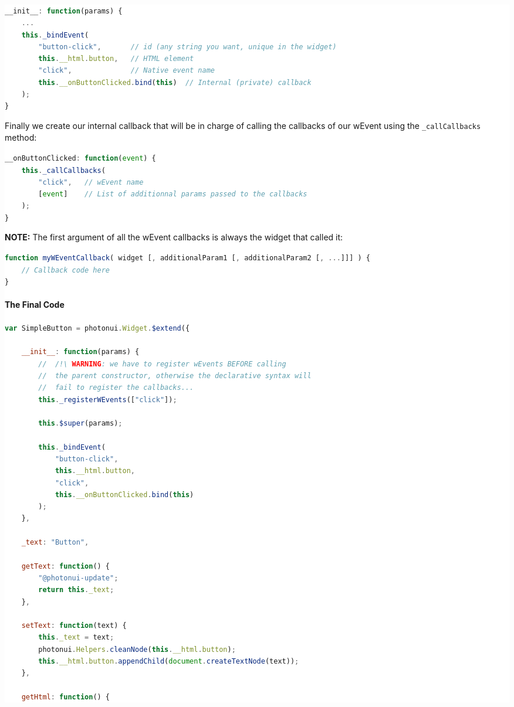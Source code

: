 ```js
__init__: function(params) {
    ...
    this._bindEvent(
        "button-click",       // id (any string you want, unique in the widget)
        this.__html.button,   // HTML element
        "click",              // Native event name 
        this.__onButtonClicked.bind(this)  // Internal (private) callback
    );
}
```

Finally we create our internal callback that will be in charge of calling the callbacks of our wEvent using the `_callCallbacks` method:

```js
__onButtonClicked: function(event) {
    this._callCallbacks(
        "click",   // wEvent name
        [event]    // List of additionnal params passed to the callbacks
    );
}
```

__NOTE:__ The first argument of all the wEvent callbacks is always the widget that called it:

```js
function myWEventCallback( widget [, additionalParam1 [, additionalParam2 [, ...]]] ) {
    // Callback code here
}
```


#### The Final Code

```javascript
var SimpleButton = photonui.Widget.$extend({

    __init__: function(params) {
        //  /!\ WARNING: we have to register wEvents BEFORE calling
        //  the parent constructor, otherwise the declarative syntax will
        //  fail to register the callbacks...
        this._registerWEvents(["click"]);
    
        this.$super(params);
        
        this._bindEvent(
            "button-click",
            this.__html.button,
            "click",
            this.__onButtonClicked.bind(this)
        );
    },
    
    _text: "Button",
    
    getText: function() {
        "@photonui-update";
        return this._text;
    },
    
    setText: function(text) {
        this._text = text;
        photonui.Helpers.cleanNode(this.__html.button);
        this.__html.button.appendChild(document.createTextNode(text));
    },

    getHtml: function() {
```

[abitbol]: https://github.com/wanadev/abitbol
[ref]: ../ref/
[ref-base]: ../ref/classes/photonui.Base.html
[ref-widget]: ../ref/classes/photonui.Widget.html
[ref-container]: ../ref/classes/photonui.Container.html
[ref-layout]: ../ref/classes/photonui.Layout.html
[code-boxlayout]: ../ref/files/src_container_layout_boxlayout.js.html#l42
[doc-window]: widgets/window.html
[doc-button]: widgets/button.html
[doc-translation]: widgets/translation.html
[doc-faicon]: widgets/faicon.html
[doc-boxlayout]: widgets/boxlayout.html
[doc-gridlayout]: widgets/gridlayout.html
[doc-separator]: widgets/separator.html
[doc-label]: widgets/label.html
[doc-textfield]: widgets/textfield.html
[doc-menuitem]: widgets/menuitem.html
[doc-filemanager]: widgets/filemanager.html
[doc-mousemanager]: widgets/mousemanager.html